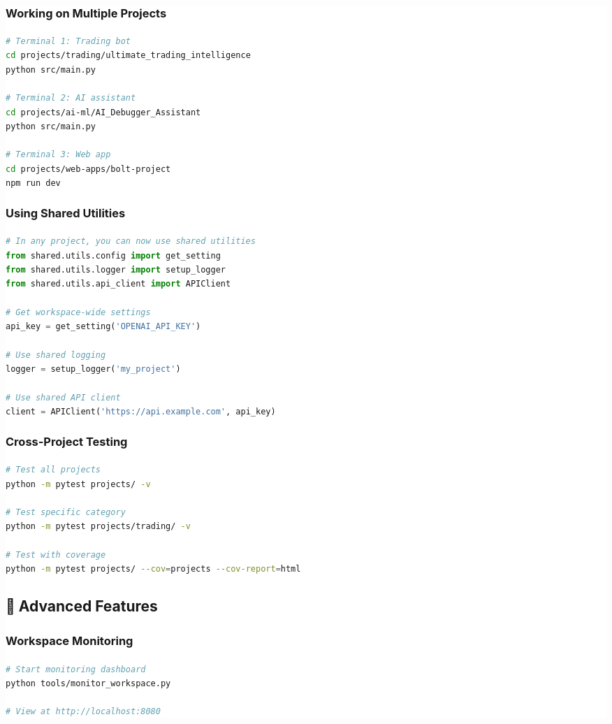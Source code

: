 ### **Working on Multiple Projects**
```bash
# Terminal 1: Trading bot
cd projects/trading/ultimate_trading_intelligence
python src/main.py

# Terminal 2: AI assistant
cd projects/ai-ml/AI_Debugger_Assistant
python src/main.py

# Terminal 3: Web app
cd projects/web-apps/bolt-project
npm run dev
```

### **Using Shared Utilities**
```python
# In any project, you can now use shared utilities
from shared.utils.config import get_setting
from shared.utils.logger import setup_logger
from shared.utils.api_client import APIClient

# Get workspace-wide settings
api_key = get_setting('OPENAI_API_KEY')

# Use shared logging
logger = setup_logger('my_project')

# Use shared API client
client = APIClient('https://api.example.com', api_key)
```

### **Cross-Project Testing**
```bash
# Test all projects
python -m pytest projects/ -v

# Test specific category
python -m pytest projects/trading/ -v

# Test with coverage
python -m pytest projects/ --cov=projects --cov-report=html
```

## 🚀 **Advanced Features**

### **Workspace Monitoring**
```bash
# Start monitoring dashboard
python tools/monitor_workspace.py

# View at http://localhost:8080
```
